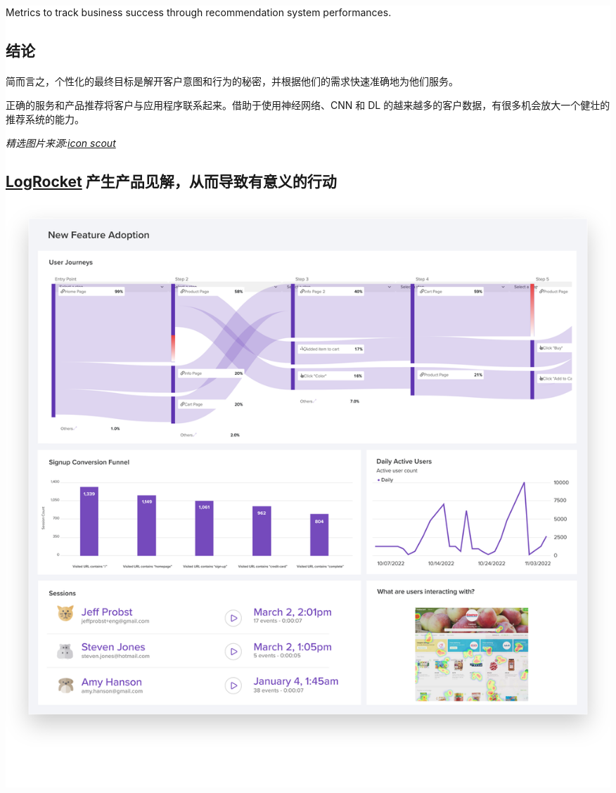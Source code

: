 Metrics to track business success through recommendation system performances.

## 结论

简而言之，个性化的最终目标是解开客户意图和行为的秘密，并根据他们的需求快速准确地为他们服务。

正确的服务和产品推荐将客户与应用程序联系起来。借助于使用神经网络、CNN 和 DL 的越来越多的客户数据，有很多机会放大一个健壮的推荐系统的能力。

*精选图片来源:[icon scout](URL%20OF%20IMAGE)*

## [LogRocket](https://lp.logrocket.com/blg/pm-signup) 产生产品见解，从而导致有意义的行动

[![](img/1af2ef21ae5da387d71d92a7a09c08e8.png)](https://lp.logrocket.com/blg/pm-signup)
